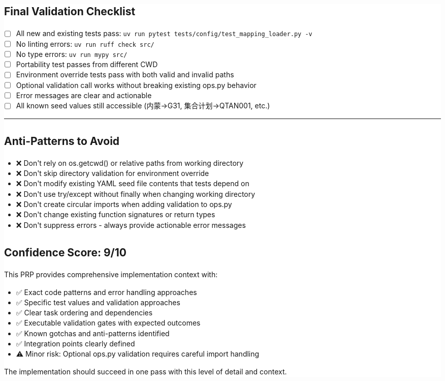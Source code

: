 ## Final Validation Checklist
- [ ] All new and existing tests pass: `uv run pytest tests/config/test_mapping_loader.py -v`
- [ ] No linting errors: `uv run ruff check src/`
- [ ] No type errors: `uv run mypy src/`
- [ ] Portability test passes from different CWD
- [ ] Environment override tests pass with both valid and invalid paths
- [ ] Optional validation call works without breaking existing ops.py behavior
- [ ] Error messages are clear and actionable
- [ ] All known seed values still accessible (内蒙→G31, 集合计划→QTAN001, etc.)

---

## Anti-Patterns to Avoid
- ❌ Don't rely on os.getcwd() or relative paths from working directory
- ❌ Don't skip directory validation for environment override
- ❌ Don't modify existing YAML seed file contents that tests depend on
- ❌ Don't use try/except without finally when changing working directory  
- ❌ Don't create circular imports when adding validation to ops.py
- ❌ Don't change existing function signatures or return types
- ❌ Don't suppress errors - always provide actionable error messages

## Confidence Score: 9/10
This PRP provides comprehensive implementation context with:
- ✅ Exact code patterns and error handling approaches
- ✅ Specific test values and validation approaches  
- ✅ Clear task ordering and dependencies
- ✅ Executable validation gates with expected outcomes
- ✅ Known gotchas and anti-patterns identified
- ✅ Integration points clearly defined
- ⚠️ Minor risk: Optional ops.py validation requires careful import handling

The implementation should succeed in one pass with this level of detail and context.